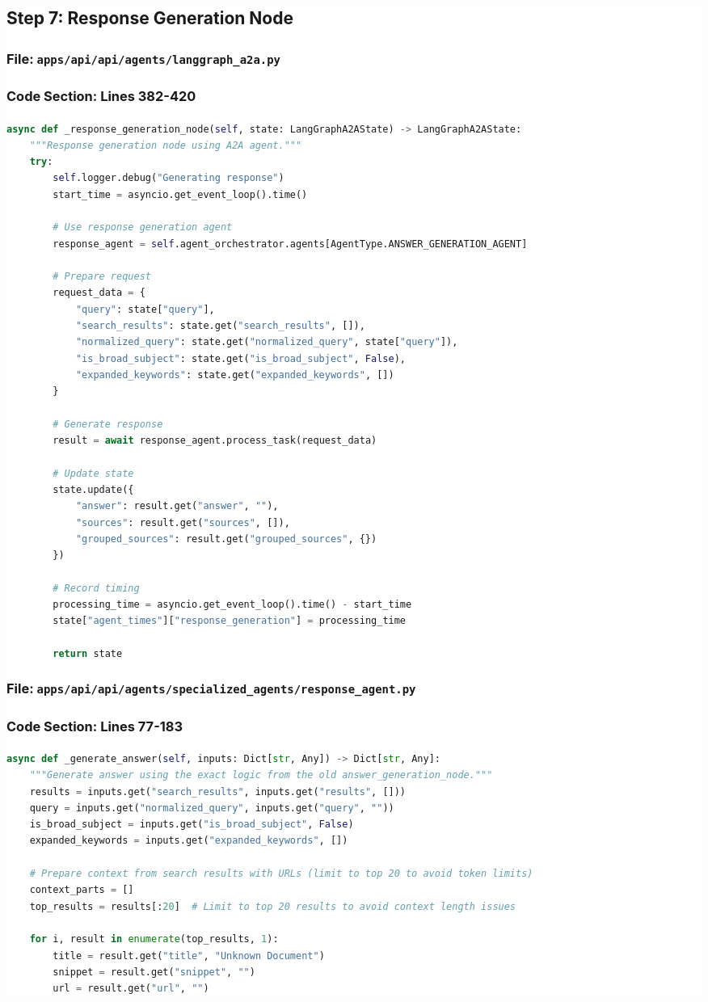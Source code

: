 
## **Step 7: Response Generation Node**

### **File**: `apps/api/api/agents/langgraph_a2a.py`
### **Code Section**: Lines 382-420

```python
async def _response_generation_node(self, state: LangGraphA2AState) -> LangGraphA2AState:
    """Response generation node using A2A agent."""
    try:
        self.logger.debug("Generating response")
        start_time = asyncio.get_event_loop().time()
        
        # Use response generation agent
        response_agent = self.agent_orchestrator.agents[AgentType.ANSWER_GENERATION_AGENT]
        
        # Prepare request
        request_data = {
            "query": state["query"],
            "search_results": state.get("search_results", []),
            "normalized_query": state.get("normalized_query", state["query"]),
            "is_broad_subject": state.get("is_broad_subject", False),
            "expanded_keywords": state.get("expanded_keywords", [])
        }
        
        # Generate response
        result = await response_agent.process_task(request_data)
        
        # Update state
        state.update({
            "answer": result.get("answer", ""),
            "sources": result.get("sources", []),
            "grouped_sources": result.get("grouped_sources", {})
        })
        
        # Record timing
        processing_time = asyncio.get_event_loop().time() - start_time
        state["agent_times"]["response_generation"] = processing_time
        
        return state
```

### **File**: `apps/api/api/agents/specialized_agents/response_agent.py`
### **Code Section**: Lines 77-183

```python
async def _generate_answer(self, inputs: Dict[str, Any]) -> Dict[str, Any]:
    """Generate answer using the exact logic from the old answer_generation_node."""
    results = inputs.get("search_results", inputs.get("results", []))
    query = inputs.get("normalized_query", inputs.get("query", ""))
    is_broad_subject = inputs.get("is_broad_subject", False)
    expanded_keywords = inputs.get("expanded_keywords", [])
    
    # Prepare context from search results with URLs (limit to top 20 to avoid token limits)
    context_parts = []
    top_results = results[:20]  # Limit to top 20 results to avoid context length issues
    
    for i, result in enumerate(top_results, 1):
        title = result.get("title", "Unknown Document")
        snippet = result.get("snippet", "")
        url = result.get("url", "")
```
